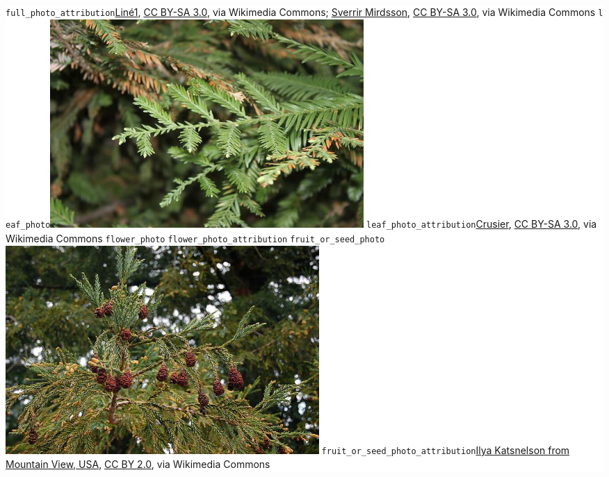 <tr><td><code>full_photo_attribution</code></td><td><a href="https://commons.wikimedia.org/wiki/File:Sequoia_sempervirens_by_Line1.jpg">Liné1</a>, <a href="http://creativecommons.org/licenses/by-sa/3.0/">CC BY-SA 3.0</a>, via Wikimedia Commons;&nbsp;<a href="https://commons.wikimedia.org/wiki/File:Sequoiafarm_Sequoia_sempervirens.jpg">Sverrir Mirdsson</a>, <a href="https://creativecommons.org/licenses/by-sa/3.0">CC BY-SA 3.0</a>, via Wikimedia Commons</td></tr>
<tr><td><code>leaf_photo</code></td><td><img height="300" src="media/800px-Sequoia_sempervirens_foliage.JPG"></td></tr>
<tr><td><code>leaf_photo_attribution</code></td><td><a href="https://commons.wikimedia.org/wiki/File:Sequoia_sempervirens_foliage.JPG">Crusier</a>, <a href="https://creativecommons.org/licenses/by-sa/3.0">CC BY-SA 3.0</a>, via Wikimedia Commons</td></tr>
<tr><td><code>flower_photo</code></td><td></td></tr>
<tr><td><code>flower_photo_attribution</code></td><td></td></tr>
<tr><td><code>fruit_or_seed_photo</code></td><td><img height="300" src="media/800px-Sequoia_sempervirens_foliage_cones_Mount_Tamalpais_1.jpg"></td></tr>
<tr><td><code>fruit_or_seed_photo_attribution</code></td><td><a href="https://commons.wikimedia.org/wiki/File:Sequoia_sempervirens_foliage_cones_Mount_Tamalpais_1.jpg">Ilya Katsnelson from Mountain View, USA</a>, <a href="https://creativecommons.org/licenses/by/2.0">CC BY 2.0</a>, via Wikimedia Commons</td></tr></table>